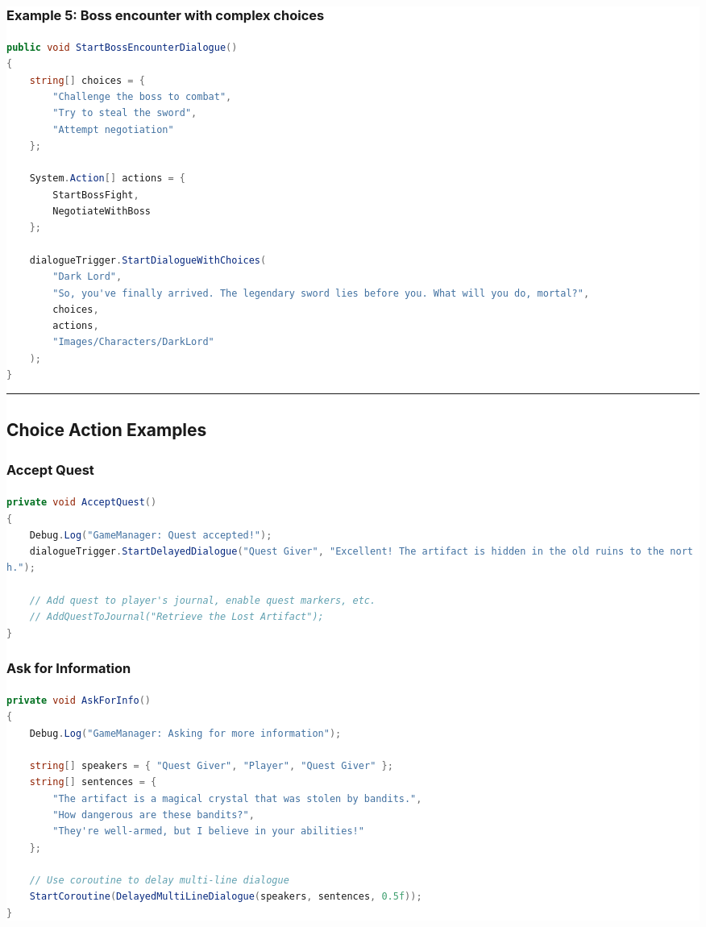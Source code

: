 ### Example 5: Boss encounter with complex choices

```csharp
public void StartBossEncounterDialogue()
{
    string[] choices = { 
        "Challenge the boss to combat", 
        "Try to steal the sword", 
        "Attempt negotiation" 
    };
    
    System.Action[] actions = { 
        StartBossFight, 
        NegotiateWithBoss 
    };
    
    dialogueTrigger.StartDialogueWithChoices(
        "Dark Lord", 
        "So, you've finally arrived. The legendary sword lies before you. What will you do, mortal?", 
        choices, 
        actions,
        "Images/Characters/DarkLord"
    );
}
```

---

## Choice Action Examples

### Accept Quest

```csharp
private void AcceptQuest()
{
    Debug.Log("GameManager: Quest accepted!");
    dialogueTrigger.StartDelayedDialogue("Quest Giver", "Excellent! The artifact is hidden in the old ruins to the north.");
    
    // Add quest to player's journal, enable quest markers, etc.
    // AddQuestToJournal("Retrieve the Lost Artifact");
}
```

### Ask for Information

```csharp
private void AskForInfo()
{
    Debug.Log("GameManager: Asking for more information");
    
    string[] speakers = { "Quest Giver", "Player", "Quest Giver" };
    string[] sentences = { 
        "The artifact is a magical crystal that was stolen by bandits.",
        "How dangerous are these bandits?",
        "They're well-armed, but I believe in your abilities!"
    };
    
    // Use coroutine to delay multi-line dialogue
    StartCoroutine(DelayedMultiLineDialogue(speakers, sentences, 0.5f));
}
```
